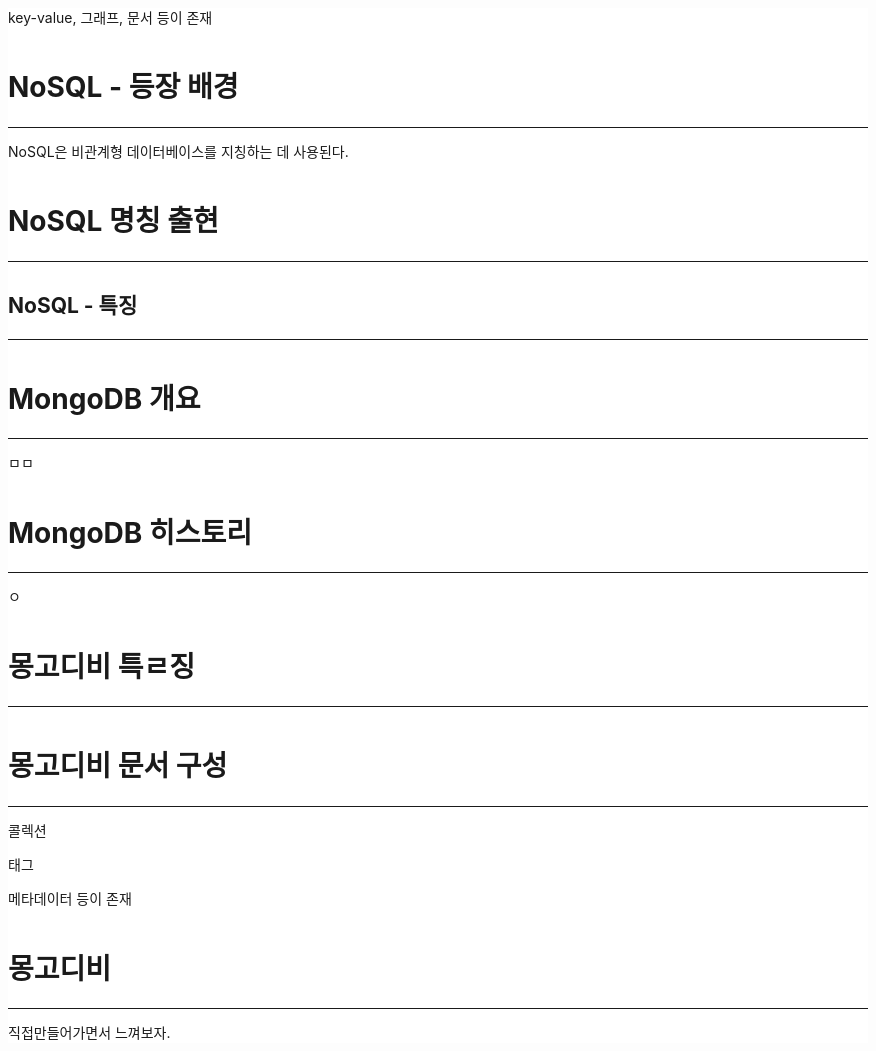 key-value, 그래프, 문서 등이 존재

# NoSQL - 등장 배경

---

NoSQL은 비관계형 데이터베이스를 지칭하는 데 사용된다.

# NoSQL 명칭 출현

---

## NoSQL - 특징

---

# MongoDB 개요

---

ㅁㅁ

# MongoDB 히스토리

---

ㅇ

# 몽고디비 특ㄹ징

---

# 몽고디비 문서 구성

---

콜렉션

태그

메타데이터 등이 존재

# 몽고디비

---

직접만들어가면서 느껴보자.

